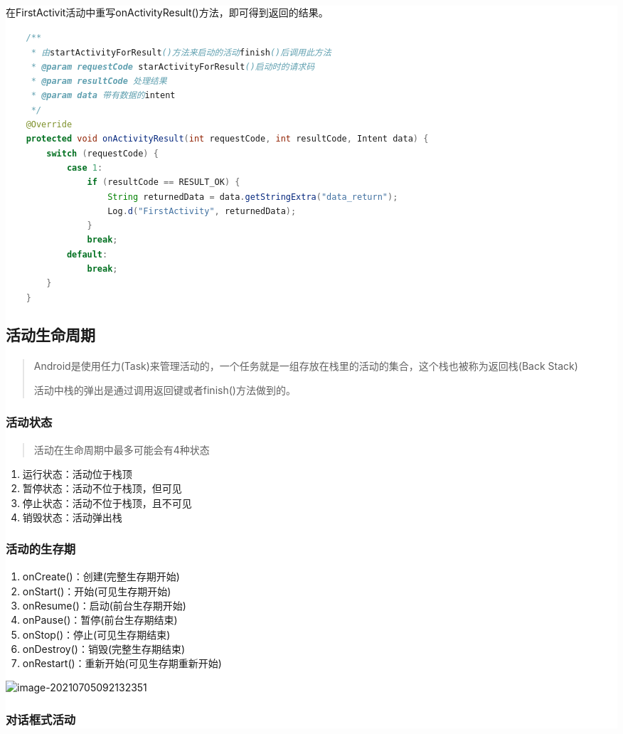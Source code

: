 在FirstActivit活动中重写onActivityResult()方法，即可得到返回的结果。

```java
    /**
     * 由startActivityForResult()方法来启动的活动finish()后调用此方法
     * @param requestCode starActivityForResult()启动时的请求码
     * @param resultCode 处理结果
     * @param data 带有数据的intent
     */
    @Override
    protected void onActivityResult(int requestCode, int resultCode, Intent data) {
        switch (requestCode) {
            case 1:
                if (resultCode == RESULT_OK) {
                    String returnedData = data.getStringExtra("data_return");
                    Log.d("FirstActivity", returnedData);
                }
                break;
            default:
                break;
        }
    }
```

## 活动生命周期

> Android是使用任力(Task)来管理活动的，一个任务就是一组存放在栈里的活动的集合，这个栈也被称为返回栈(Back Stack)
>
> 活动中栈的弹出是通过调用返回键或者finish()方法做到的。

### 活动状态

> 活动在生命周期中最多可能会有4种状态

1. 运行状态：活动位于栈顶
2. 暂停状态：活动不位于栈顶，但可见
3. 停止状态：活动不位于栈顶，且不可见
4. 销毁状态：活动弹出栈

### 活动的生存期

1. onCreate()：创建(完整生存期开始)
2. onStart()：开始(可见生存期开始)
3. onResume()：启动(前台生存期开始)
4. onPause()：暂停(前台生存期结束)
5. onStop()：停止(可见生存期结束)
6. onDestroy()：销毁(完整生存期结束)
7. onRestart()：重新开始(可见生存期重新开始)

![image-20210705092132351](C:\Users\31787\AppData\Roaming\Typora\typora-user-images\image-20210705092132351.png)



### 对话框式活动
